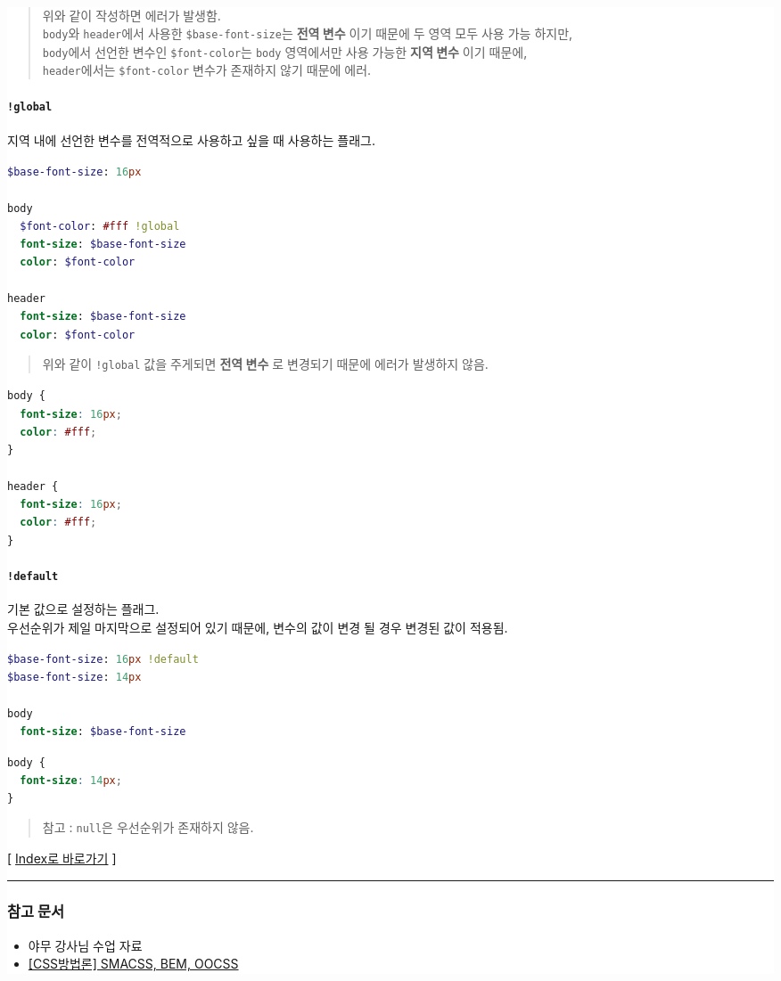 > 위와 같이 작성하면 에러가 발생함.  
> `body`와 `header`에서 사용한 `$base-font-size`는 **전역 변수** 이기 때문에 두 영역 모두 사용 가능 하지만,  
> `body`에서 선언한 변수인 `$font-color`는 `body` 영역에서만 사용 가능한 **지역 변수** 이기 때문에,  
> `header`에서는 `$font-color` 변수가 존재하지 않기 때문에 에러.  

#### `!global`  

지역 내에 선언한 변수를 전역적으로 사용하고 싶을 때 사용하는 플래그.  

```sass  
$base-font-size: 16px

body
  $font-color: #fff !global
  font-size: $base-font-size
  color: $font-color

header
  font-size: $base-font-size
  color: $font-color
```  

> 위와 같이 `!global` 값을 주게되면 **전역 변수** 로 변경되기 때문에 에러가 발생하지 않음.  

```css  
body {
  font-size: 16px;
  color: #fff;
}

header {
  font-size: 16px;
  color: #fff;
}
```  

#### `!default`  

기본 값으로 설정하는 플래그.  
우선순위가 제일 마지막으로 설정되어 있기 때문에, 변수의 값이 변경 될 경우 변경된 값이 적용됨.  

```sass  
$base-font-size: 16px !default
$base-font-size: 14px

body
  font-size: $base-font-size
```  

```css  
body {
  font-size: 14px;
}
```  

> 참고 : `null`은 우선순위가 존재하지 않음.  

[ [Index로 바로가기](#index) ]  

---

### 참고 문서  

* 야무 강사님 수업 자료  
* [[CSS방법론] SMACSS, BEM, OOCSS](http://wit.nts-corp.com/2015/04/16/3538)  